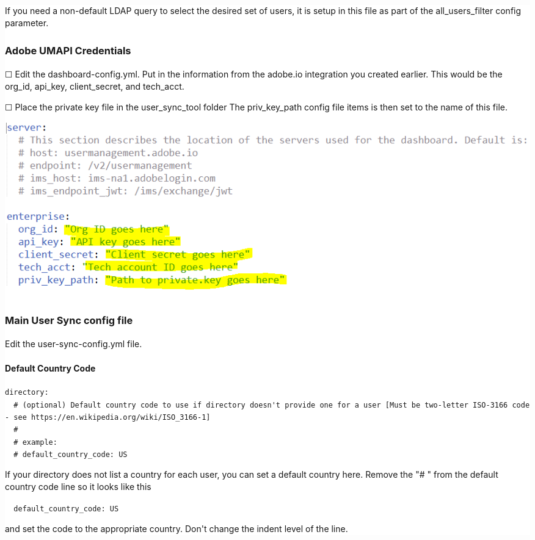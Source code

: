 If you need a non-default LDAP query to select the desired set of users, it is setup in this file as part of the all\_users\_filter config parameter.


### Adobe UMAPI Credentials 

&#9744; Edit the dashboard-config.yml.  Put in the information from the adobe.io integration you created earlier.  This would be the org\_id, api\_key, client\_secret, and tech\_acct.

&#9744; Place the private key file in the user_sync_tool folder The priv\_key\_path config file items is then set to the name of this file.

![](images/setup_config_umapi.png)

### Main User Sync config file 

Edit the user-sync-config.yml file.

#### Default Country Code

	directory:
	  # (optional) Default country code to use if directory doesn't provide one for a user [Must be two-letter ISO-3166 code - see https://en.wikipedia.org/wiki/ISO_3166-1]
	  #
	  # example:
	  # default_country_code: US

If your directory does not list a country for each user, you can set a default country here.  Remove the "# " from the default country code line so it looks like this

	  default_country_code: US

and set the code to the appropriate country.  Don't change the indent level of the line.
